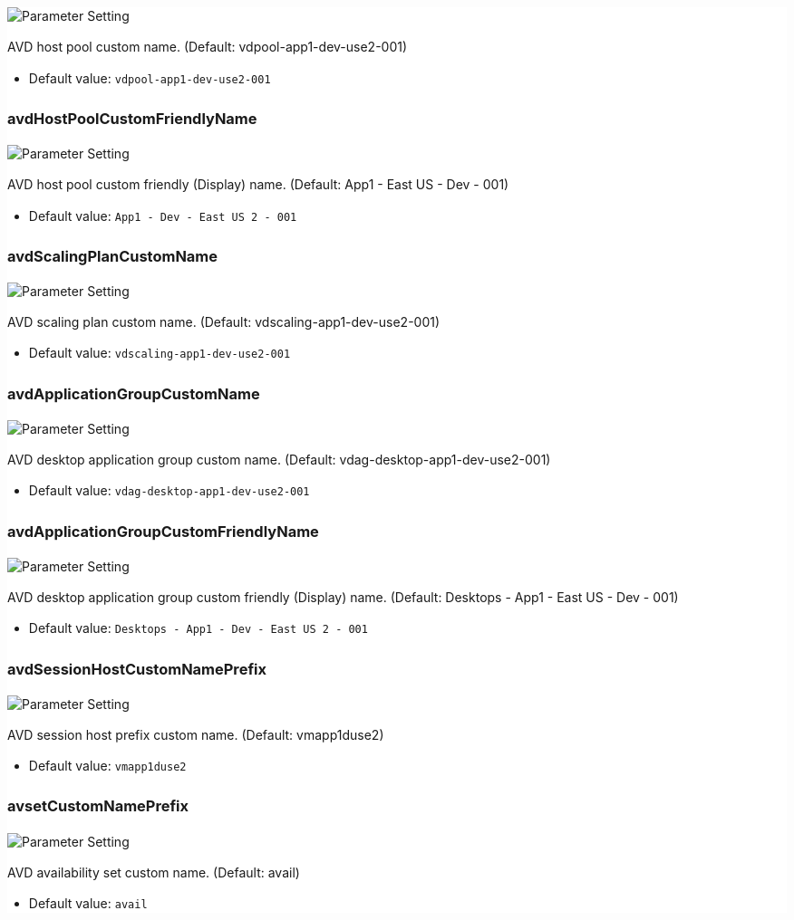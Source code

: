 ![Parameter Setting](https://img.shields.io/badge/parameter-optional-green?style=flat-square)

AVD host pool custom name. (Default: vdpool-app1-dev-use2-001)

- Default value: `vdpool-app1-dev-use2-001`

### avdHostPoolCustomFriendlyName

![Parameter Setting](https://img.shields.io/badge/parameter-optional-green?style=flat-square)

AVD host pool custom friendly (Display) name. (Default: App1 - East US - Dev - 001)

- Default value: `App1 - Dev - East US 2 - 001`

### avdScalingPlanCustomName

![Parameter Setting](https://img.shields.io/badge/parameter-optional-green?style=flat-square)

AVD scaling plan custom name. (Default: vdscaling-app1-dev-use2-001)

- Default value: `vdscaling-app1-dev-use2-001`

### avdApplicationGroupCustomName

![Parameter Setting](https://img.shields.io/badge/parameter-optional-green?style=flat-square)

AVD desktop application group custom name. (Default: vdag-desktop-app1-dev-use2-001)

- Default value: `vdag-desktop-app1-dev-use2-001`

### avdApplicationGroupCustomFriendlyName

![Parameter Setting](https://img.shields.io/badge/parameter-optional-green?style=flat-square)

AVD desktop application group custom friendly (Display) name. (Default: Desktops - App1 - East US - Dev - 001)

- Default value: `Desktops - App1 - Dev - East US 2 - 001`

### avdSessionHostCustomNamePrefix

![Parameter Setting](https://img.shields.io/badge/parameter-optional-green?style=flat-square)

AVD session host prefix custom name. (Default: vmapp1duse2)

- Default value: `vmapp1duse2`

### avsetCustomNamePrefix

![Parameter Setting](https://img.shields.io/badge/parameter-optional-green?style=flat-square)

AVD availability set custom name. (Default: avail)

- Default value: `avail`
